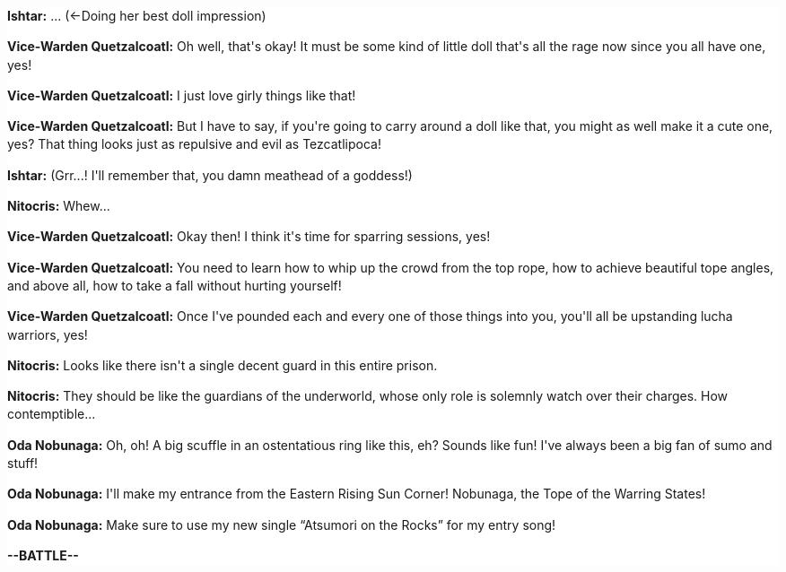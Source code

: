 **Ishtar:**
... (←Doing her best doll impression)

 
**Vice-Warden Quetzalcoatl:**
Oh well, that's okay! It must be some kind of little doll that's all the rage now since you all have one, yes!

 
**Vice-Warden Quetzalcoatl:**
I just love girly things like that!

 
**Vice-Warden Quetzalcoatl:**
But I have to say, if you're going to carry around a doll like that, you might as well make it a cute one, yes? That thing looks just as repulsive and evil as Tezcatlipoca!

 
**Ishtar:**
(Grr...! I'll remember that,
you damn meathead of a goddess!)

 
**Nitocris:**
Whew...

 
**Vice-Warden Quetzalcoatl:**
Okay then! I think it's time for sparring sessions, yes!

 
**Vice-Warden Quetzalcoatl:**
You need to learn how to whip up the crowd from the top rope, how to achieve beautiful tope angles, and above all, how to take a fall without hurting yourself!

 
**Vice-Warden Quetzalcoatl:**
Once I've pounded each and every one of those things into you, you'll all be upstanding lucha warriors, yes!

 
**Nitocris:**
Looks like there isn't a single decent guard in this entire prison.

 
**Nitocris:**
They should be like the guardians of the underworld, whose only role is solemnly watch over their charges. How contemptible...

 
**Oda Nobunaga:**
Oh, oh! A big scuffle in an ostentatious ring like this, eh? Sounds like fun! I've always been a big fan of sumo and stuff!

 
**Oda Nobunaga:**
I'll make my entrance from the Eastern Rising Sun Corner! Nobunaga, the Tope of the Warring States!

 
**Oda Nobunaga:**
Make sure to use my new single “Atsumori on the Rocks” for my entry song!

 
**--BATTLE--**
 
